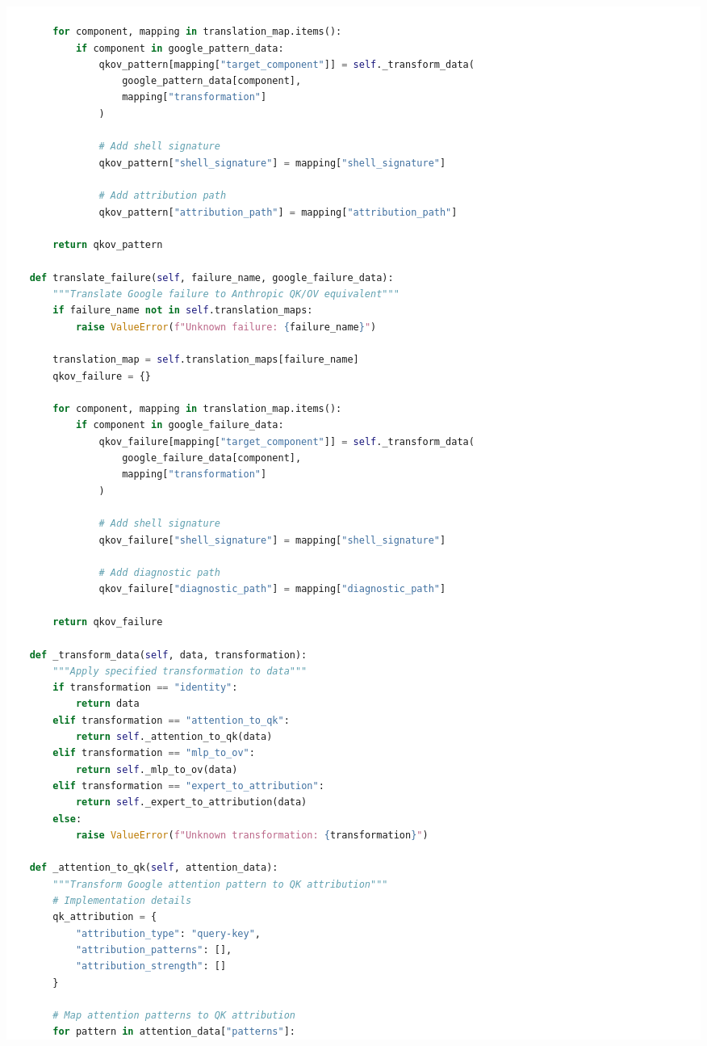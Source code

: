 ```python
        
        for component, mapping in translation_map.items():
            if component in google_pattern_data:
                qkov_pattern[mapping["target_component"]] = self._transform_data(
                    google_pattern_data[component],
                    mapping["transformation"]
                )
                
                # Add shell signature
                qkov_pattern["shell_signature"] = mapping["shell_signature"]
                
                # Add attribution path
                qkov_pattern["attribution_path"] = mapping["attribution_path"]
        
        return qkov_pattern
    
    def translate_failure(self, failure_name, google_failure_data):
        """Translate Google failure to Anthropic QK/OV equivalent"""
        if failure_name not in self.translation_maps:
            raise ValueError(f"Unknown failure: {failure_name}")
        
        translation_map = self.translation_maps[failure_name]
        qkov_failure = {}
        
        for component, mapping in translation_map.items():
            if component in google_failure_data:
                qkov_failure[mapping["target_component"]] = self._transform_data(
                    google_failure_data[component],
                    mapping["transformation"]
                )
                
                # Add shell signature
                qkov_failure["shell_signature"] = mapping["shell_signature"]
                
                # Add diagnostic path
                qkov_failure["diagnostic_path"] = mapping["diagnostic_path"]
        
        return qkov_failure
    
    def _transform_data(self, data, transformation):
        """Apply specified transformation to data"""
        if transformation == "identity":
            return data
        elif transformation == "attention_to_qk":
            return self._attention_to_qk(data)
        elif transformation == "mlp_to_ov":
            return self._mlp_to_ov(data)
        elif transformation == "expert_to_attribution":
            return self._expert_to_attribution(data)
        else:
            raise ValueError(f"Unknown transformation: {transformation}")
    
    def _attention_to_qk(self, attention_data):
        """Transform Google attention pattern to QK attribution"""
        # Implementation details
        qk_attribution = {
            "attribution_type": "query-key",
            "attribution_patterns": [],
            "attribution_strength": []
        }
        
        # Map attention patterns to QK attribution
        for pattern in attention_data["patterns"]:
```